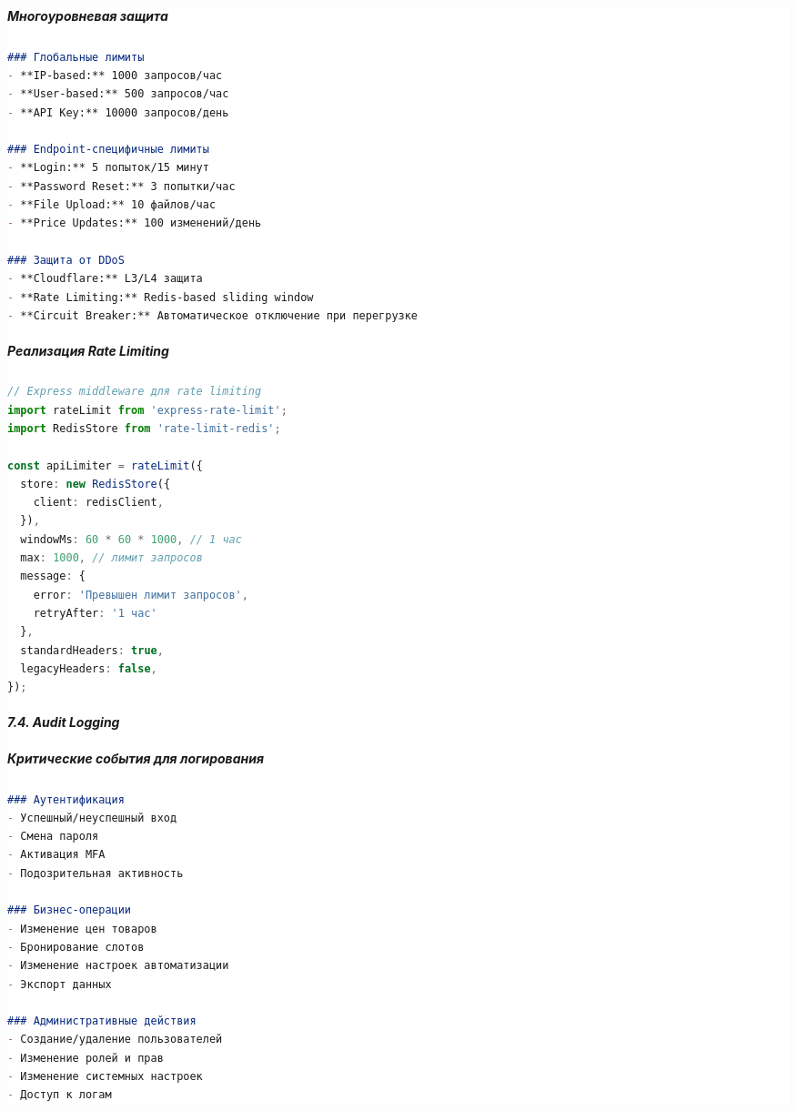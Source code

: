 ##### *Многоуровневая защита*
```markdown
### Глобальные лимиты
- **IP-based:** 1000 запросов/час
- **User-based:** 500 запросов/час
- **API Key:** 10000 запросов/день

### Endpoint-специфичные лимиты
- **Login:** 5 попыток/15 минут
- **Password Reset:** 3 попытки/час
- **File Upload:** 10 файлов/час
- **Price Updates:** 100 изменений/день

### Защита от DDoS
- **Cloudflare:** L3/L4 защита
- **Rate Limiting:** Redis-based sliding window
- **Circuit Breaker:** Автоматическое отключение при перегрузке
```

##### *Реализация Rate Limiting*
```typescript
// Express middleware для rate limiting
import rateLimit from 'express-rate-limit';
import RedisStore from 'rate-limit-redis';

const apiLimiter = rateLimit({
  store: new RedisStore({
    client: redisClient,
  }),
  windowMs: 60 * 60 * 1000, // 1 час
  max: 1000, // лимит запросов
  message: {
    error: 'Превышен лимит запросов',
    retryAfter: '1 час'
  },
  standardHeaders: true,
  legacyHeaders: false,
});
```

#### *7.4. Audit Logging*

##### *Критические события для логирования*
```markdown
### Аутентификация
- Успешный/неуспешный вход
- Смена пароля
- Активация MFA
- Подозрительная активность

### Бизнес-операции
- Изменение цен товаров
- Бронирование слотов
- Изменение настроек автоматизации
- Экспорт данных

### Административные действия
- Создание/удаление пользователей
- Изменение ролей и прав
- Изменение системных настроек
- Доступ к логам
```
